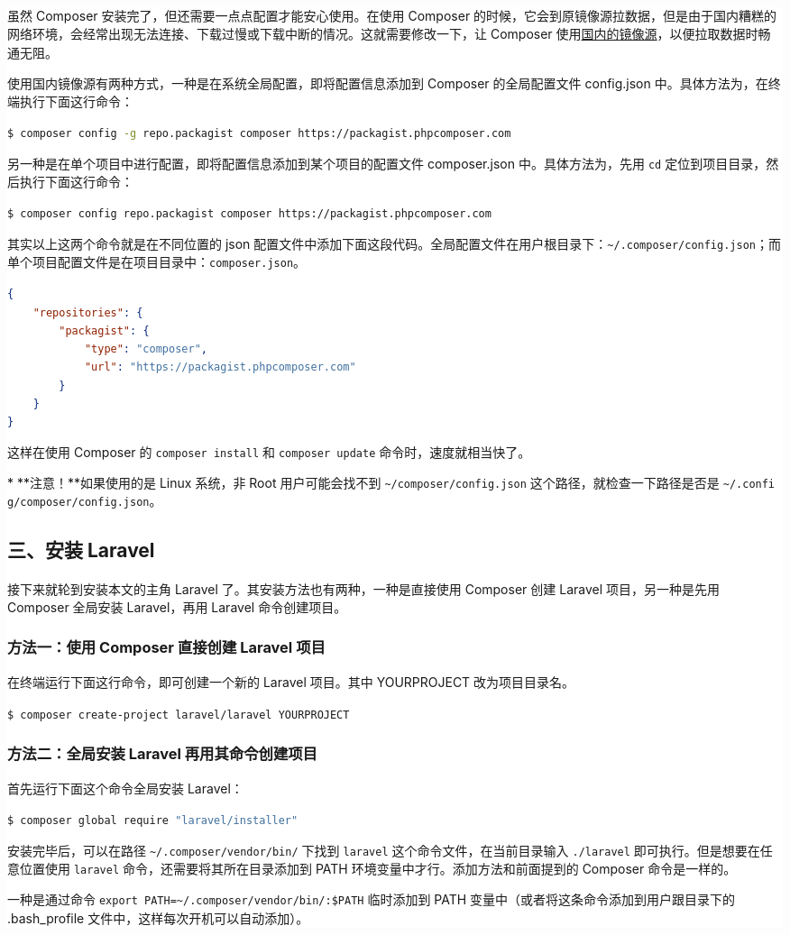 虽然 Composer 安装完了，但还需要一点点配置才能安心使用。在使用 Composer 的时候，它会到原镜像源拉数据，但是由于国内糟糕的网络环境，会经常出现无法连接、下载过慢或下载中断的情况。这就需要修改一下，让 Composer 使用[国内的镜像源](http://pkg.phpcomposer.com/)，以便拉取数据时畅通无阻。

使用国内镜像源有两种方式，一种是在系统全局配置，即将配置信息添加到 Composer 的全局配置文件 config.json 中。具体方法为，在终端执行下面这行命令：

```bash
$ composer config -g repo.packagist composer https://packagist.phpcomposer.com
```

另一种是在单个项目中进行配置，即将配置信息添加到某个项目的配置文件 composer.json 中。具体方法为，先用 `cd` 定位到项目目录，然后执行下面这行命令：

```bash
$ composer config repo.packagist composer https://packagist.phpcomposer.com
```

其实以上这两个命令就是在不同位置的 json 配置文件中添加下面这段代码。全局配置文件在用户根目录下：`~/.composer/config.json`；而单个项目配置文件是在项目目录中：`composer.json`。

```json
{
    "repositories": {
        "packagist": {
            "type": "composer",
            "url": "https://packagist.phpcomposer.com"
        }
    }
}
```

这样在使用 Composer 的 `composer install` 和 `composer update` 命令时，速度就相当快了。

\* **注意！**如果使用的是 Linux 系统，非 Root 用户可能会找不到 `~/composer/config.json` 这个路径，就检查一下路径是否是 `~/.config/composer/config.json`。

## 三、安装 Laravel

接下来就轮到安装本文的主角 Laravel 了。其安装方法也有两种，一种是直接使用 Composer 创建 Laravel 项目，另一种是先用 Composer 全局安装 Laravel，再用 Laravel 命令创建项目。

### 方法一：使用 Composer 直接创建 Laravel 项目

在终端运行下面这行命令，即可创建一个新的 Laravel 项目。其中 YOURPROJECT 改为项目目录名。

```bash
$ composer create-project laravel/laravel YOURPROJECT
```

### 方法二：全局安装 Laravel 再用其命令创建项目

首先运行下面这个命令全局安装 Laravel：

```bash
$ composer global require "laravel/installer"
```

安装完毕后，可以在路径 `~/.composer/vendor/bin/` 下找到 ```laravel``` 这个命令文件，在当前目录输入 ```./laravel``` 即可执行。但是想要在任意位置使用 `laravel` 命令，还需要将其所在目录添加到 PATH 环境变量中才行。添加方法和前面提到的 Composer 命令是一样的。

一种是通过命令 `export PATH=~/.composer/vendor/bin/:$PATH` 临时添加到 PATH 变量中（或者将这条命令添加到用户跟目录下的 .bash_profile 文件中，这样每次开机可以自动添加）。
